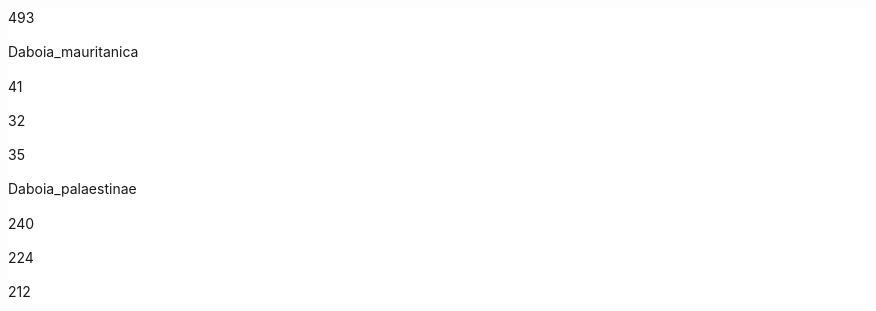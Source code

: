 <td style="text-align:right;">

493

</td>

</tr>

<tr>

<td style="text-align:left;">

Daboia\_mauritanica

</td>

<td style="text-align:right;">

41

</td>

<td style="text-align:right;">

32

</td>

<td style="text-align:right;">

35

</td>

</tr>

<tr>

<td style="text-align:left;">

Daboia\_palaestinae

</td>

<td style="text-align:right;">

240

</td>

<td style="text-align:right;">

224

</td>

<td style="text-align:right;">

212

</td>

</tr>

<tr>
